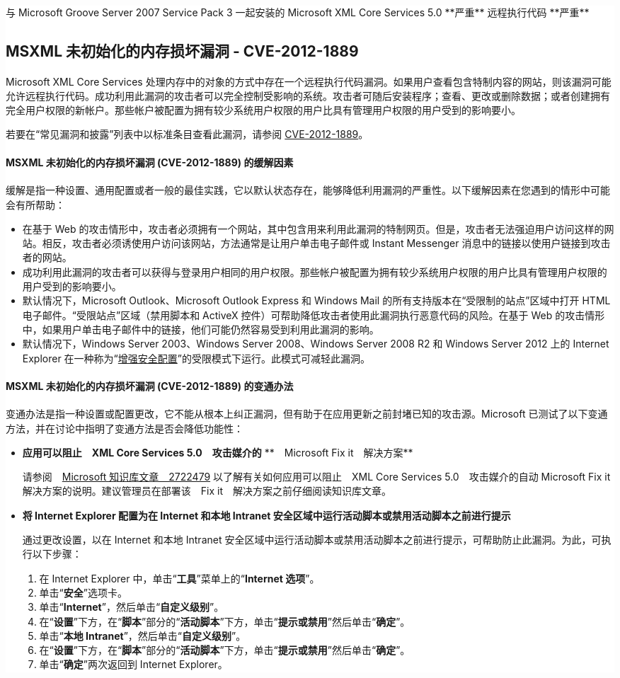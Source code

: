 </td>
</tr>
<tr>
<td style="border:1px solid black;">
与 Microsoft Groove Server 2007 Service Pack 3 一起安装的 Microsoft XML Core Services 5.0
</td>
<td style="border:1px solid black;">
**严重**  
远程执行代码
</td>
<td style="border:1px solid black;">
**严重**
</td>
</tr>
</table>


MSXML 未初始化的内存损坏漏洞 - CVE-2012-1889
--------------------------------------------

Microsoft XML Core Services 处理内存中的对象的方式中存在一个远程执行代码漏洞。如果用户查看包含特制内容的网站，则该漏洞可能允许远程执行代码。成功利用此漏洞的攻击者可以完全控制受影响的系统。攻击者可随后安装程序；查看、更改或删除数据；或者创建拥有完全用户权限的新帐户。那些帐户被配置为拥有较少系统用户权限的用户比具有管理用户权限的用户受到的影响要小。

若要在“常见漏洞和披露”列表中以标准条目查看此漏洞，请参阅 [CVE-2012-1889](http://www.cve.mitre.org/cgi-bin/cvename.cgi?name=cve-2012-1889)。

#### MSXML 未初始化的内存损坏漏洞 (CVE-2012-1889) 的缓解因素

缓解是指一种设置、通用配置或者一般的最佳实践，它以默认状态存在，能够降低利用漏洞的严重性。以下缓解因素在您遇到的情形中可能会有所帮助：

-   在基于 Web 的攻击情形中，攻击者必须拥有一个网站，其中包含用来利用此漏洞的特制网页。但是，攻击者无法强迫用户访问这样的网站。相反，攻击者必须诱使用户访问该网站，方法通常是让用户单击电子邮件或 Instant Messenger 消息中的链接以使用户链接到攻击者的网站。
-   成功利用此漏洞的攻击者可以获得与登录用户相同的用户权限。那些帐户被配置为拥有较少系统用户权限的用户比具有管理用户权限的用户受到的影响要小。
-   默认情况下，Microsoft Outlook、Microsoft Outlook Express 和 Windows Mail 的所有支持版本在“受限制的站点”区域中打开 HTML 电子邮件。“受限站点”区域（禁用脚本和 ActiveX 控件）可帮助降低攻击者使用此漏洞执行恶意代码的风险。在基于 Web 的攻击情形中，如果用户单击电子邮件中的链接，他们可能仍然容易受到利用此漏洞的影响。
-   默认情况下，Windows Server 2003、Windows Server 2008、Windows Server 2008 R2 和 Windows Server 2012 上的 Internet Explorer 在一种称为“[增强安全配置](http://technet.microsoft.com/en-us/library/dd883248(ws.10).aspx)”的受限模式下运行。此模式可减轻此漏洞。

#### MSXML 未初始化的内存损坏漏洞 (CVE-2012-1889) 的变通办法

变通办法是指一种设置或配置更改，它不能从根本上纠正漏洞，但有助于在应用更新之前封堵已知的攻击源。Microsoft 已测试了以下变通方法，并在讨论中指明了变通方法是否会降低功能性：

-   **应用可以阻止　XML Core Services 5.0　攻击媒介的** **　Microsoft Fix it　解决方案**

    请参阅　[Microsoft 知识库文章　2722479](http://support.microsoft.com/kb/2722479) 以了解有关如何应用可以阻止　XML Core Services 5.0　攻击媒介的自动 Microsoft Fix it 解决方案的说明。建议管理员在部署该　Fix it　解决方案之前仔细阅读知识库文章。

-   **将 Internet Explorer 配置为在 Internet 和本地 Intranet 安全区域中运行活动脚本或禁用活动脚本之前进行提示**

    通过更改设置，以在 Internet 和本地 Intranet 安全区域中运行活动脚本或禁用活动脚本之前进行提示，可帮助防止此漏洞。为此，可执行以下步骤：

    1.  在 Internet Explorer 中，单击“**工具**”菜单上的“**Internet 选项**”。
    2.  单击“**安全**”选项卡。
    3.  单击“**Internet**”，然后单击“**自定义级别**”。
    4.  在“**设置**”下方，在“**脚本**”部分的“**活动脚本**”下方，单击“**提示或禁用**”然后单击“**确定**”。
    5.  单击“**本地 Intranet**”，然后单击“**自定义级别**”。
    6.  在“**设置**”下方，在“**脚本**”部分的“**活动脚本**”下方，单击“**提示或禁用**”然后单击“**确定**”。
    7.  单击“**确定**”两次返回到 Internet Explorer。
